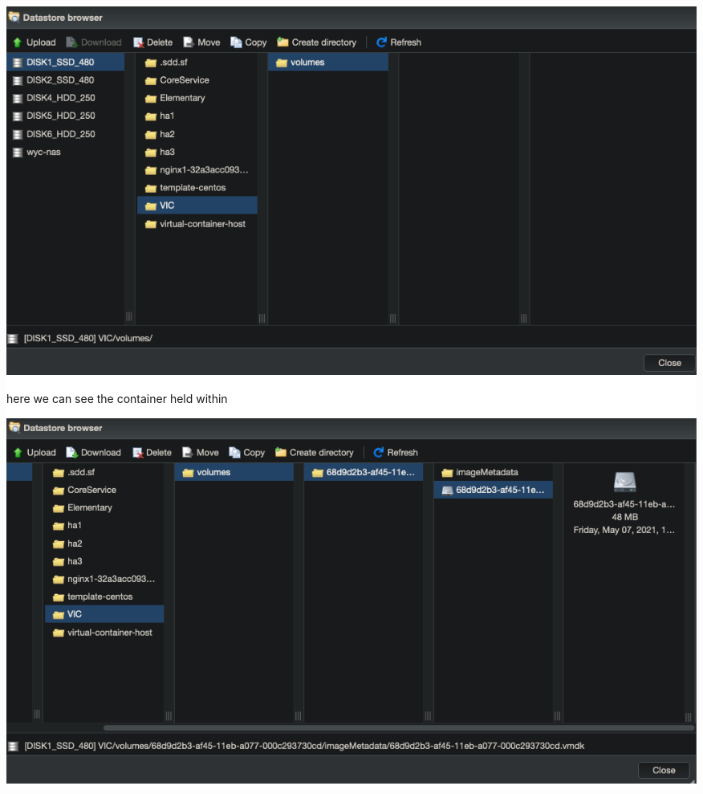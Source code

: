 ![](/attachments/Pasted%20image%2020210507160206.png)


here we can see the container held within


![](/attachments/Pasted%20image%2020210507160611.png)
